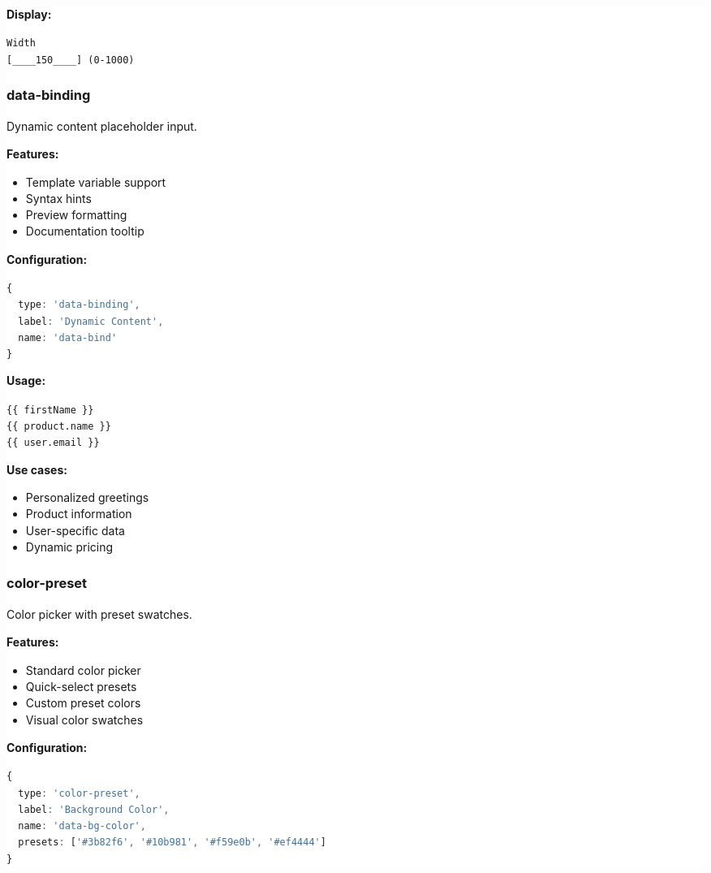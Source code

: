 **Display:**
```
Width
[____150____] (0-1000)
```

### data-binding
Dynamic content placeholder input.

**Features:**
- Template variable support
- Syntax hints
- Preview formatting
- Documentation tooltip

**Configuration:**
```typescript
{
  type: 'data-binding',
  label: 'Dynamic Content',
  name: 'data-bind'
}
```

**Usage:**
```
{{ firstName }}
{{ product.name }}
{{ user.email }}
```

**Use cases:**
- Personalized greetings
- Product information
- User-specific data
- Dynamic pricing

### color-preset
Color picker with preset swatches.

**Features:**
- Standard color picker
- Quick-select presets
- Custom preset colors
- Visual color swatches

**Configuration:**
```typescript
{
  type: 'color-preset',
  label: 'Background Color',
  name: 'data-bg-color',
  presets: ['#3b82f6', '#10b981', '#f59e0b', '#ef4444']
}
```
